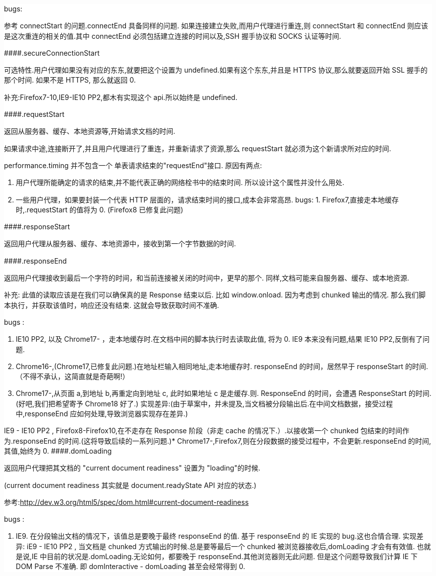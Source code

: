 bugs:

参考 connectStart 的问题.connectEnd 具备同样的问题.
如果连接建立失败,而用户代理进行重连,则 connectStart 和 connectEnd 则应该是这次重连的相关的值.其中 connectEnd 必须包括建立连接的时间以及,SSH 握手协议和 SOCKS 认证等时间.

####.secureConnectionStart

可选特性.用户代理如果没有对应的东东,就要把这个设置为 undefined.如果有这个东东,并且是 HTTPS 协议,那么就要返回开始 SSL 握手的那个时间. 如果不是 HTTPS, 那么就返回 0.

补充:Firefox7-10,IE9-IE10 PP2,都木有实现这个 api.所以始终是 undefined.

####.requestStart

返回从服务器、缓存、本地资源等,开始请求文档的时间.

如果请求中途,连接断开了,并且用户代理进行了重连，并重新请求了资源,那么 requestStart 就必须为这个新请求所对应的时间.

performance.timing 并不包含一个 单表请求结束的"requestEnd"接口. 原因有两点:

1. 用户代理所能确定的请求的结束,并不能代表正确的网络栓书中的结束时间. 所以设计这个属性并没什么用处.

2. 一些用户代理，如果要封装一个代表 HTTP 层面的，请求结束时间的接口,成本会非常高昂.
   bugs: 1. Firefox7,直接走本地缓存时,.requestStart 的值将为 0. (Firefox8 已修复此问题)

####.responseStart

返回用户代理从服务器、缓存、本地资源中，接收到第一个字节数据的时间.

####.responseEnd

返回用户代理接收到最后一个字符的时间，和当前连接被关闭的时间中，更早的那个. 同样,文档可能来自服务器、缓存、或本地资源.

补充: 此值的读取应该是在我们可以确保真的是 Response 结束以后. 比如 window.onload. 因为考虑到 chunked 输出的情况. 那么我们脚本执行，并获取该值时，响应还没有结束. 这就会导致获取时间不准确.

bugs :

1. IE10 PP2, 以及 Chrome17- ，走本地缓存时.在文档中间的脚本执行时去读取此值, 将为 0. IE9 本来没有问题,结果 IE10 PP2,反倒有了问题.

2) Chrome16-,(Chrome17,已修复此问题.)在地址栏输入相同地址,走本地缓存时. responseEnd 的时间，居然早于 responseStart 的时间. （不得不承认，这简直就是奇葩啊!）

3. Chrome17-,从页面 a,到地址 b,再重定向到地址 c, 此时如果地址 c 是走缓存.则. ResponseEnd 的时间，会遭遇 ResponseStart 的时间.(好吧,我们把希望寄予 Chrome18 好了.)
   实现差异:(由于草案中，并未提及,当文档被分段输出后.在中间文档数据，接受过程中,responseEnd 应如何处理,导致浏览器实现存在差异.)

IE9 - IE10 PP2 , Firefox8-Firefox10,在不走存在 Response 阶段（非走 cache 的情况下.）.以接收第一个 chunked 包结束的时间作为.responseEnd 的时间.(这将导致后续的一系列问题.)\* Chrome17-,Firefox7,则在分段数据的接受过程中，不会更新.responseEnd 的时间,其值,始终为 0.
####.domLoading

返回用户代理把其文档的 "current document readiness" 设置为 "loading"的时候.

(current document readiness 其实就是 document.readyState API 对应的状态.)

参考:http://dev.w3.org/html5/spec/dom.html#current-document-readiness

bugs :

1. IE9. 在分段输出文档的情况下，该值总是要晚于最终 responseEnd 的值. 基于 responseEnd 的 IE 实现的 bug.这也合情合理.
   实现差异: iE9 - IE10 PP2 , 当文档是 chunked 方式输出的时候.总是要等最后一个 chunked 被浏览器接收后,domLoading 才会有有效值. 也就是说,IE 中目前的状况是.domLoading.无论如何，都要晚于 responseEnd.其他浏览器则无此问题. 但是这个问题导致我们计算 IE 下 DOM Parse 不准确. 即 domInteractive - domLoading 甚至会经常得到 0.
